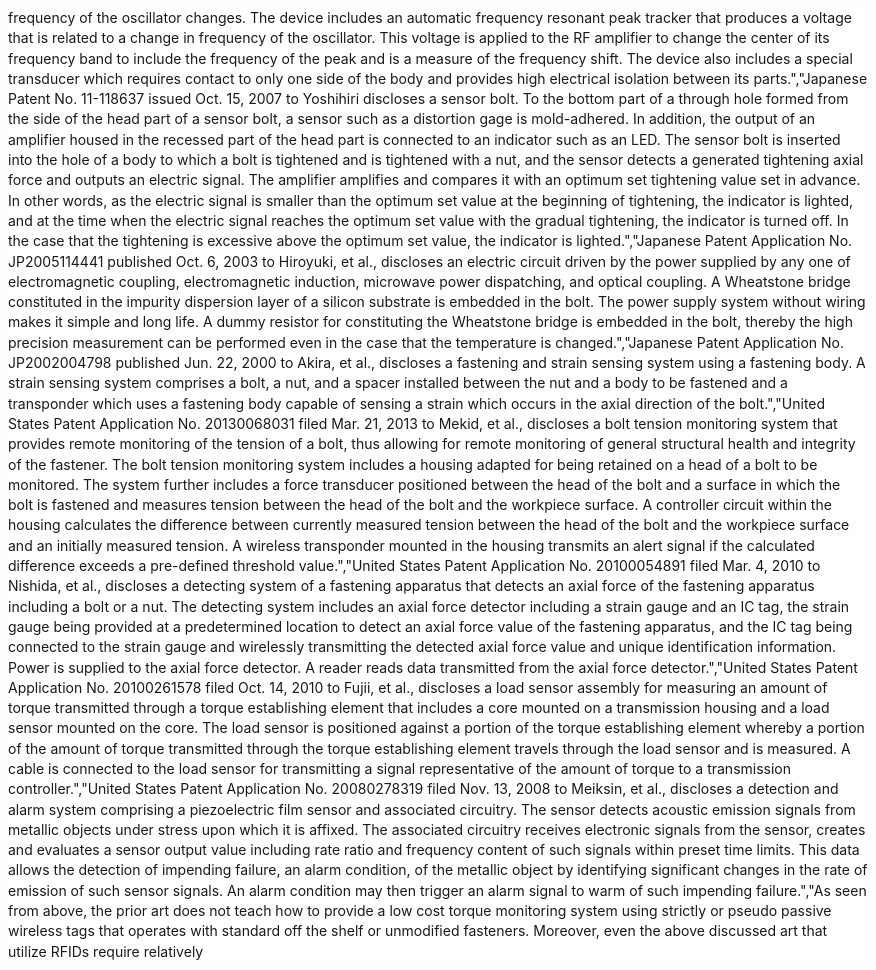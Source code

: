 frequency of the oscillator changes. The device includes an automatic frequency resonant peak tracker that produces a voltage that is related to a change in frequency of the oscillator. This voltage is applied to the RF amplifier to change the center of its frequency band to include the frequency of the peak and is a measure of the frequency shift. The device also includes a special transducer which requires contact to only one side of the body and provides high electrical isolation between its parts.","Japanese Patent No. 11-118637 issued Oct. 15, 2007 to Yoshihiri discloses a sensor bolt. To the bottom part of a through hole formed from the side of the head part of a sensor bolt, a sensor such as a distortion gage is mold-adhered. In addition, the output of an amplifier housed in the recessed part of the head part is connected to an indicator such as an LED. The sensor bolt is inserted into the hole of a body to which a bolt is tightened and is tightened with a nut, and the sensor detects a generated tightening axial force and outputs an electric signal. The amplifier amplifies and compares it with an optimum set tightening value set in advance. In other words, as the electric signal is smaller than the optimum set value at the beginning of tightening, the indicator is lighted, and at the time when the electric signal reaches the optimum set value with the gradual tightening, the indicator is turned off. In the case that the tightening is excessive above the optimum set value, the indicator is lighted.","Japanese Patent Application No. JP2005114441 published Oct. 6, 2003 to Hiroyuki, et al., discloses an electric circuit driven by the power supplied by any one of electromagnetic coupling, electromagnetic induction, microwave power dispatching, and optical coupling. A Wheatstone bridge constituted in the impurity dispersion layer of a silicon substrate is embedded in the bolt. The power supply system without wiring makes it simple and long life. A dummy resistor for constituting the Wheatstone bridge is embedded in the bolt, thereby the high precision measurement can be performed even in the case that the temperature is changed.","Japanese Patent Application No. JP2002004798 published Jun. 22, 2000 to Akira, et al., discloses a fastening and strain sensing system using a fastening body. A strain sensing system comprises a bolt, a nut, and a spacer installed between the nut and a body to be fastened and a transponder which uses a fastening body capable of sensing a strain which occurs in the axial direction of the bolt.","United States Patent Application No. 20130068031 filed Mar. 21, 2013 to Mekid, et al., discloses a bolt tension monitoring system that provides remote monitoring of the tension of a bolt, thus allowing for remote monitoring of general structural health and integrity of the fastener. The bolt tension monitoring system includes a housing adapted for being retained on a head of a bolt to be monitored. The system further includes a force transducer positioned between the head of the bolt and a surface in which the bolt is fastened and measures tension between the head of the bolt and the workpiece surface. A controller circuit within the housing calculates the difference between currently measured tension between the head of the bolt and the workpiece surface and an initially measured tension. A wireless transponder mounted in the housing transmits an alert signal if the calculated difference exceeds a pre-defined threshold value.","United States Patent Application No. 20100054891 filed Mar. 4, 2010 to Nishida, et al., discloses a detecting system of a fastening apparatus that detects an axial force of the fastening apparatus including a bolt or a nut. The detecting system includes an axial force detector including a strain gauge and an IC tag, the strain gauge being provided at a predetermined location to detect an axial force value of the fastening apparatus, and the IC tag being connected to the strain gauge and wirelessly transmitting the detected axial force value and unique identification information. Power is supplied to the axial force detector. A reader reads data transmitted from the axial force detector.","United States Patent Application No. 20100261578 filed Oct. 14, 2010 to Fujii, et al., discloses a load sensor assembly for measuring an amount of torque transmitted through a torque establishing element that includes a core mounted on a transmission housing and a load sensor mounted on the core. The load sensor is positioned against a portion of the torque establishing element whereby a portion of the amount of torque transmitted through the torque establishing element travels through the load sensor and is measured. A cable is connected to the load sensor for transmitting a signal representative of the amount of torque to a transmission controller.","United States Patent Application No. 20080278319 filed Nov. 13, 2008 to Meiksin, et al., discloses a detection and alarm system comprising a piezoelectric film sensor and associated circuitry. The sensor detects acoustic emission signals from metallic objects under stress upon which it is affixed. The associated circuitry receives electronic signals from the sensor, creates and evaluates a sensor output value including rate ratio and frequency content of such signals within preset time limits. This data allows the detection of impending failure, an alarm condition, of the metallic object by identifying significant changes in the rate of emission of such sensor signals. An alarm condition may then trigger an alarm signal to warm of such impending failure.","As seen from above, the prior art does not teach how to provide a low cost torque monitoring system using strictly or pseudo passive wireless tags that operates with standard off the shelf or unmodified fasteners. Moreover, even the above discussed art that utilize RFIDs require relatively